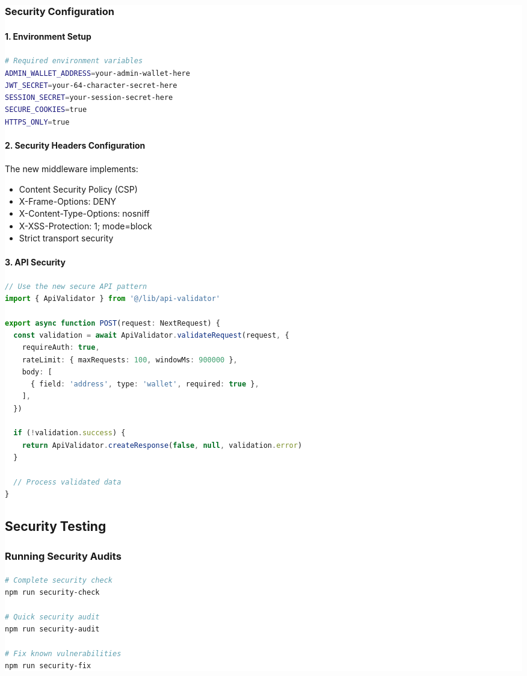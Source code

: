 ### Security Configuration

#### 1. Environment Setup
```bash
# Required environment variables
ADMIN_WALLET_ADDRESS=your-admin-wallet-here
JWT_SECRET=your-64-character-secret-here
SESSION_SECRET=your-session-secret-here
SECURE_COOKIES=true
HTTPS_ONLY=true
```

#### 2. Security Headers Configuration
The new middleware implements:
- Content Security Policy (CSP)
- X-Frame-Options: DENY
- X-Content-Type-Options: nosniff
- X-XSS-Protection: 1; mode=block
- Strict transport security

#### 3. API Security
```typescript
// Use the new secure API pattern
import { ApiValidator } from '@/lib/api-validator'

export async function POST(request: NextRequest) {
  const validation = await ApiValidator.validateRequest(request, {
    requireAuth: true,
    rateLimit: { maxRequests: 100, windowMs: 900000 },
    body: [
      { field: 'address', type: 'wallet', required: true },
    ],
  })
  
  if (!validation.success) {
    return ApiValidator.createResponse(false, null, validation.error)
  }
  
  // Process validated data
}
```

## Security Testing

### Running Security Audits
```bash
# Complete security check
npm run security-check

# Quick security audit
npm run security-audit

# Fix known vulnerabilities
npm run security-fix
```
